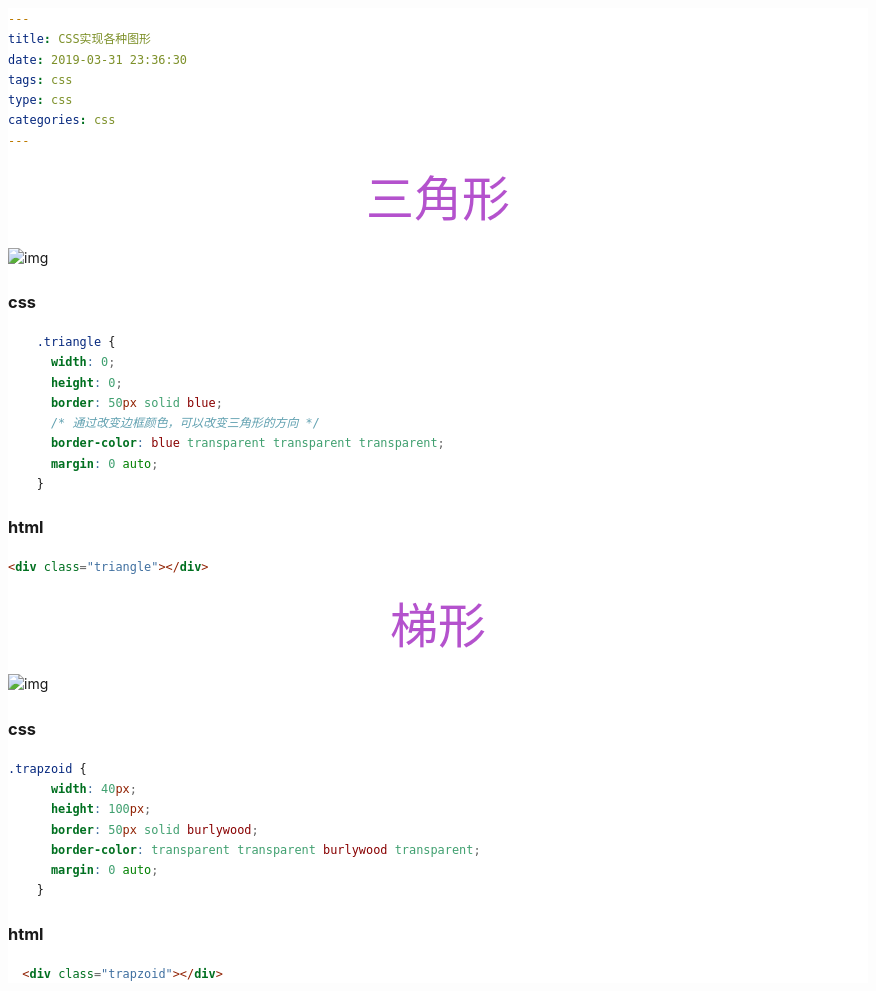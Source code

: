 ```yaml
---
title: CSS实现各种图形
date: 2019-03-31 23:36:30
tags: css
type: css
categories: css
---
```


<center><font color="#B452CD" size="9">三角形</font></center>

![img](http://zhanglong292383147.gitee.io/picture_images/picture/css/13.jpg)

### css
```css
    .triangle {
      width: 0;
      height: 0;
      border: 50px solid blue;
      /* 通过改变边框颜色，可以改变三角形的方向 */
      border-color: blue transparent transparent transparent;
      margin: 0 auto;
    }
```

### html
```html
<div class="triangle"></div>
```


<center><font color="#B452CD" size="9">梯形</font></center>

![img](http://zhanglong292383147.gitee.io/picture_images/picture/css/14.jpg)

### css
```css
.trapzoid {
      width: 40px;
      height: 100px;
      border: 50px solid burlywood;
      border-color: transparent transparent burlywood transparent;
      margin: 0 auto;
    }
```

### html
```html
  <div class="trapzoid"></div>
```

